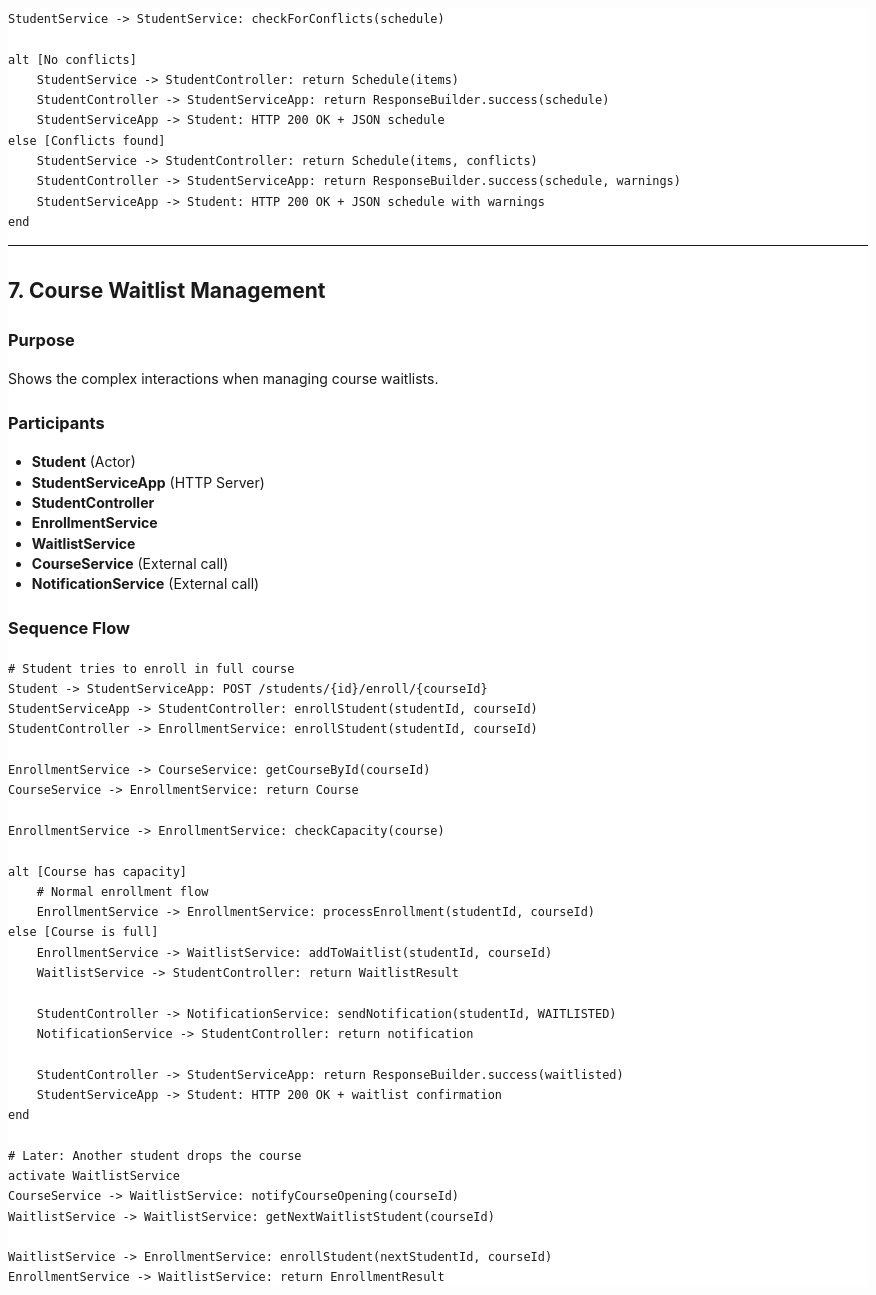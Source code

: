 ```
StudentService -> StudentService: checkForConflicts(schedule)

alt [No conflicts]
    StudentService -> StudentController: return Schedule(items)
    StudentController -> StudentServiceApp: return ResponseBuilder.success(schedule)
    StudentServiceApp -> Student: HTTP 200 OK + JSON schedule
else [Conflicts found]
    StudentService -> StudentController: return Schedule(items, conflicts)
    StudentController -> StudentServiceApp: return ResponseBuilder.success(schedule, warnings)
    StudentServiceApp -> Student: HTTP 200 OK + JSON schedule with warnings
end
```

---

## 7. Course Waitlist Management

### Purpose
Shows the complex interactions when managing course waitlists.

### Participants
- **Student** (Actor)
- **StudentServiceApp** (HTTP Server)
- **StudentController**
- **EnrollmentService**
- **WaitlistService**
- **CourseService** (External call)
- **NotificationService** (External call)

### Sequence Flow
```
# Student tries to enroll in full course
Student -> StudentServiceApp: POST /students/{id}/enroll/{courseId}
StudentServiceApp -> StudentController: enrollStudent(studentId, courseId)
StudentController -> EnrollmentService: enrollStudent(studentId, courseId)

EnrollmentService -> CourseService: getCourseById(courseId)
CourseService -> EnrollmentService: return Course

EnrollmentService -> EnrollmentService: checkCapacity(course)

alt [Course has capacity]
    # Normal enrollment flow
    EnrollmentService -> EnrollmentService: processEnrollment(studentId, courseId)
else [Course is full]
    EnrollmentService -> WaitlistService: addToWaitlist(studentId, courseId)
    WaitlistService -> StudentController: return WaitlistResult
    
    StudentController -> NotificationService: sendNotification(studentId, WAITLISTED)
    NotificationService -> StudentController: return notification
    
    StudentController -> StudentServiceApp: return ResponseBuilder.success(waitlisted)
    StudentServiceApp -> Student: HTTP 200 OK + waitlist confirmation
end

# Later: Another student drops the course
activate WaitlistService
CourseService -> WaitlistService: notifyCourseOpening(courseId)
WaitlistService -> WaitlistService: getNextWaitlistStudent(courseId)

WaitlistService -> EnrollmentService: enrollStudent(nextStudentId, courseId)
EnrollmentService -> WaitlistService: return EnrollmentResult
```
